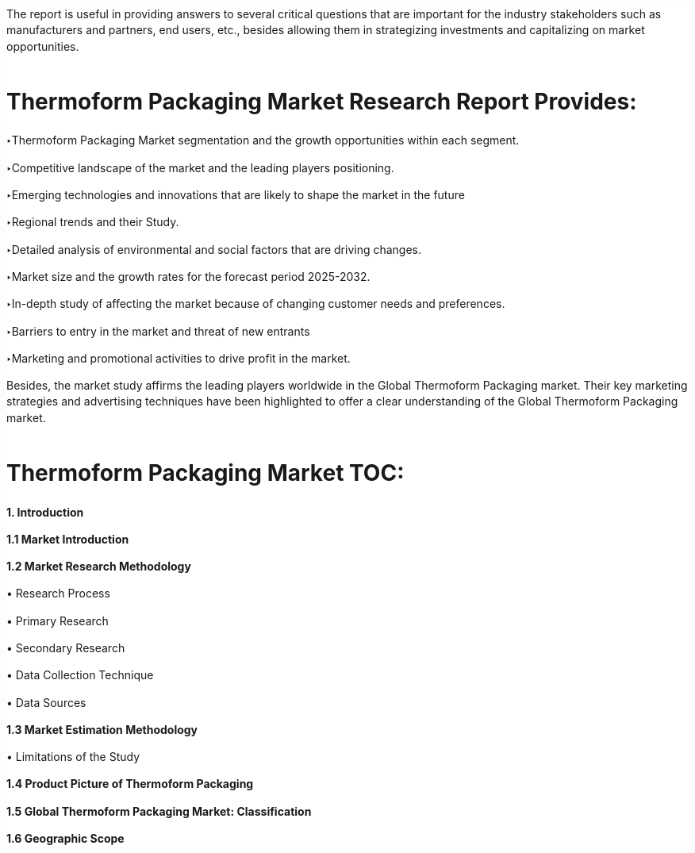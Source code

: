 The report is useful in providing answers to several critical questions that are important for the industry stakeholders such as manufacturers and partners, end users, etc., besides allowing them in strategizing investments and capitalizing on market opportunities.

# <strong>Thermoform Packaging Market Research Report Provides:</strong>

<strong>‣</strong>Thermoform Packaging Market segmentation and the growth opportunities within each segment.

<strong>‣</strong>Competitive landscape of the market and the leading players positioning.

<strong>‣</strong>Emerging technologies and innovations that are likely to shape the market in the future

<strong>‣</strong>Regional trends and their Study.

<strong>‣</strong>Detailed analysis of environmental and social factors that are driving changes.

<strong>‣</strong>Market size and the growth rates for the forecast period 2025-2032.

<strong>‣</strong>In-depth study of affecting the market because of changing customer needs and preferences.

<strong>‣</strong>Barriers to entry in the market and threat of new entrants

<strong>‣</strong>Marketing and promotional activities to drive profit in the market.

Besides, the market study affirms the leading players worldwide in the Global Thermoform Packaging market. Their key marketing strategies and advertising techniques have been highlighted to offer a clear understanding of the Global Thermoform Packaging market.

# <strong>Thermoform Packaging Market TOC:</strong>

<strong>1. Introduction</strong>

<strong>1.1 Market Introduction</strong>

<strong>1.2 Market Research Methodology</strong>

• Research Process

• Primary Research

• Secondary Research

• Data Collection Technique

• Data Sources

<strong>1.3 Market Estimation Methodology</strong>

• Limitations of the Study

<strong>1.4 Product Picture of Thermoform Packaging</strong>

<strong>1.5 Global Thermoform Packaging Market: Classification</strong>

<strong>1.6 Geographic Scope</strong>
